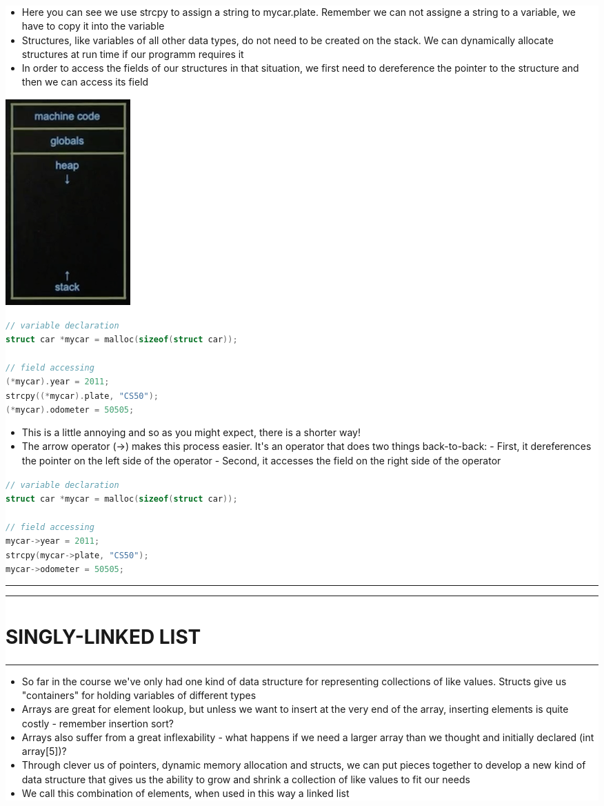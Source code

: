 ```c
```
- Here you can see we use strcpy to assign a string to mycar.plate. Remember we can not assigne a string to a variable, we have to copy it into the variable
- Structures, like variables of all other data types, do not need to be created on the stack. We can dynamically allocate structures at run time if our programm requires it
- In order to access the fields of our structures in that situation, we first need to dereference the pointer to the structure and then we can access its field

![image info](./Pictures/memoryMap.png)
```c
// variable declaration
struct car *mycar = malloc(sizeof(struct car));

// field accessing
(*mycar).year = 2011;
strcpy((*mycar).plate, "CS50");
(*mycar).odometer = 50505;
```
- This is a little annoying and so as you might expect, there is a shorter way!
- The arrow operator (->) makes this process easier. It's an operator that does two things back-to-back:
		- First, it dereferences the pointer on the left side of the operator
		- Second, it accesses the field on the right side of the operator
```c
// variable declaration
struct car *mycar = malloc(sizeof(struct car));

// field accessing
mycar->year = 2011;
strcpy(mycar->plate, "CS50");
mycar->odometer = 50505;
```
***

***
# SINGLY-LINKED LIST
***
- So far in the course we've only had one kind of data structure for representing collections of like values. Structs give us "containers" for holding variables of different types
- Arrays are great for element lookup, but unless we want to insert at the very end of the array, inserting elements is quite costly - remember insertion sort?
- Arrays also suffer from a great inflexability - what happens if we need a larger array than we thought and initially declared (int array[5])?
- Through clever us of pointers, dynamic memory allocation and structs, we can put pieces together to develop a new kind of data structure that gives us the ability to grow and shrink a collection of like values to fit our needs
- We call this combination of elements, when used in this way a linked list
